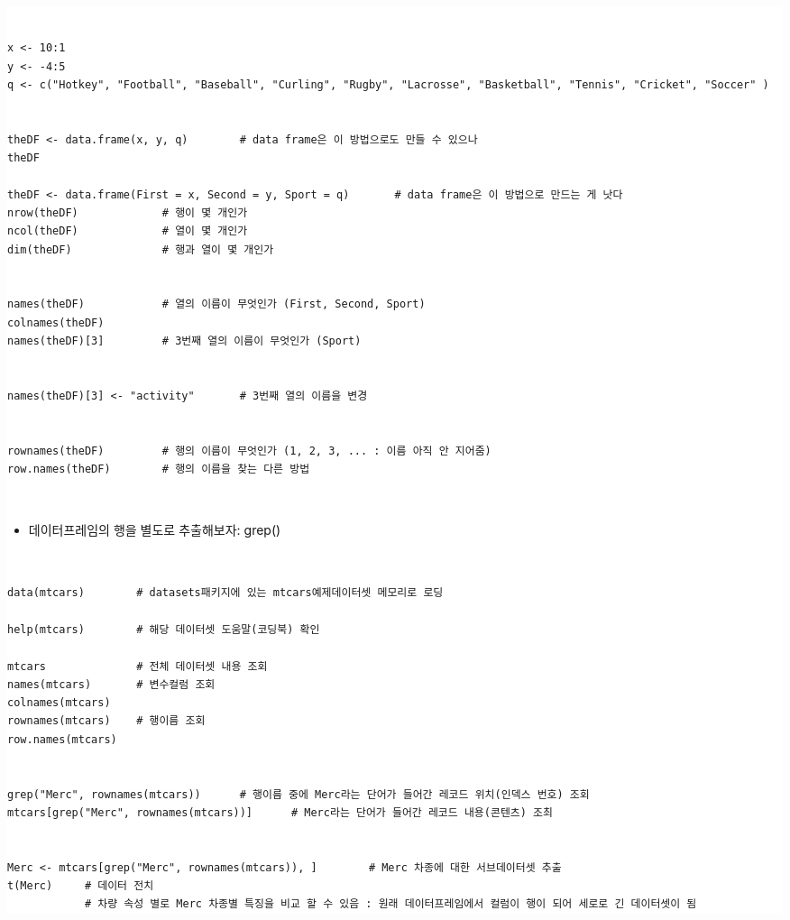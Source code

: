 <br>

```
x <- 10:1
y <- -4:5
q <- c("Hotkey", "Football", "Baseball", "Curling", "Rugby", "Lacrosse", "Basketball", "Tennis", "Cricket", "Soccer" )


theDF <- data.frame(x, y, q)		# data frame은 이 방법으로도 만들 수 있으나
theDF

theDF <- data.frame(First = x, Second = y, Sport = q)		# data frame은 이 방법으로 만드는 게 낫다
nrow(theDF)				# 행이 몇 개인가
ncol(theDF)				# 열이 몇 개인가
dim(theDF)				# 행과 열이 몇 개인가


names(theDF)			# 열의 이름이 무엇인가 (First, Second, Sport)
colnames(theDF)
names(theDF)[3]			# 3번째 열의 이름이 무엇인가 (Sport)


names(theDF)[3] <- "activity"		# 3번째 열의 이름을 변경


rownames(theDF)			# 행의 이름이 무엇인가 (1, 2, 3, ... : 이름 아직 안 지어줌)
row.names(theDF)		# 행의 이름을 찾는 다른 방법
```

<br>

* 데이터프레임의 행을 별도로 추출해보자: grep()

<br>

```
data(mtcars)		# datasets패키지에 있는 mtcars예제데이터셋 메모리로 로딩

help(mtcars)		# 해당 데이터셋 도움말(코딩북) 확인

mtcars 				# 전체 데이터셋 내용 조회
names(mtcars)		# 변수컬럼 조회
colnames(mtcars)
rownames(mtcars)	# 행이름 조회
row.names(mtcars)


grep("Merc", rownames(mtcars))		# 행이름 중에 Merc라는 단어가 들어간 레코드 위치(인덱스 번호) 조회
mtcars[grep("Merc", rownames(mtcars))]		# Merc라는 단어가 들어간 레코드 내용(콘텐츠) 조최


Merc <- mtcars[grep("Merc", rownames(mtcars)), ]		# Merc 차종에 대한 서브데이터셋 추출
t(Merc)		# 데이터 전치 
			# 차량 속성 별로 Merc 차종별 특징을 비교 할 수 있음 : 원래 데이터프레임에서 컬럼이 행이 되어 세로로 긴 데이터셋이 됨
```
